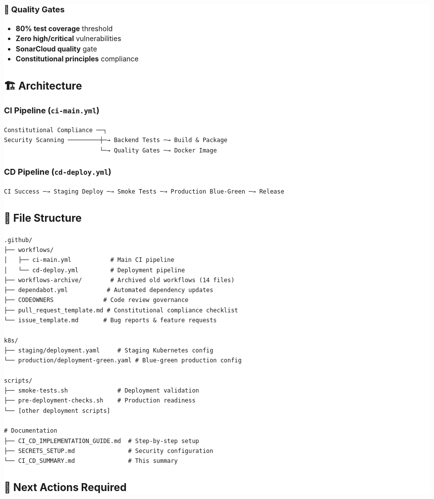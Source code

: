 ### 🎯 Quality Gates

- **80% test coverage** threshold
- **Zero high/critical** vulnerabilities
- **SonarCloud quality** gate
- **Constitutional principles** compliance

## 🏗️ Architecture

### CI Pipeline (`ci-main.yml`)

```
Constitutional Compliance ──┐
Security Scanning ─────────┼─→ Backend Tests ─→ Build & Package
                           └─→ Quality Gates ─→ Docker Image
```

### CD Pipeline (`cd-deploy.yml`)

```
CI Success ─→ Staging Deploy ─→ Smoke Tests ─→ Production Blue-Green ─→ Release
```

## 📁 File Structure

```
.github/
├── workflows/
│   ├── ci-main.yml           # Main CI pipeline
│   └── cd-deploy.yml         # Deployment pipeline
├── workflows-archive/        # Archived old workflows (14 files)
├── dependabot.yml           # Automated dependency updates
├── CODEOWNERS              # Code review governance
├── pull_request_template.md # Constitutional compliance checklist
└── issue_template.md       # Bug reports & feature requests

k8s/
├── staging/deployment.yaml     # Staging Kubernetes config
└── production/deployment-green.yaml # Blue-green production config

scripts/
├── smoke-tests.sh              # Deployment validation
├── pre-deployment-checks.sh    # Production readiness
└── [other deployment scripts]

# Documentation
├── CI_CD_IMPLEMENTATION_GUIDE.md  # Step-by-step setup
├── SECRETS_SETUP.md               # Security configuration
└── CI_CD_SUMMARY.md               # This summary
```

## 🎯 Next Actions Required
